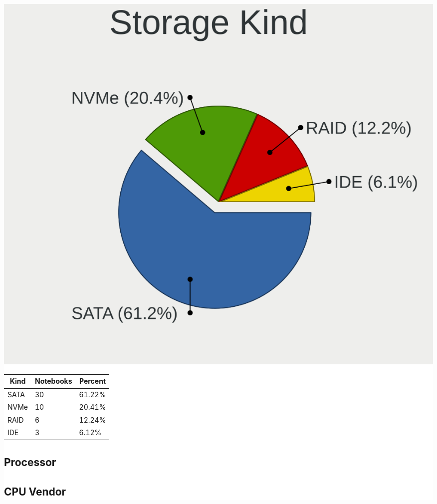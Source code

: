![Storage Kind](./images/pie_chart_bsd/storage_kind.svg)


| Kind | Notebooks | Percent |
|------|-----------|---------|
| SATA | 30        | 61.22%  |
| NVMe | 10        | 20.41%  |
| RAID | 6         | 12.24%  |
| IDE  | 3         | 6.12%   |

Processor
---------

CPU Vendor
----------
